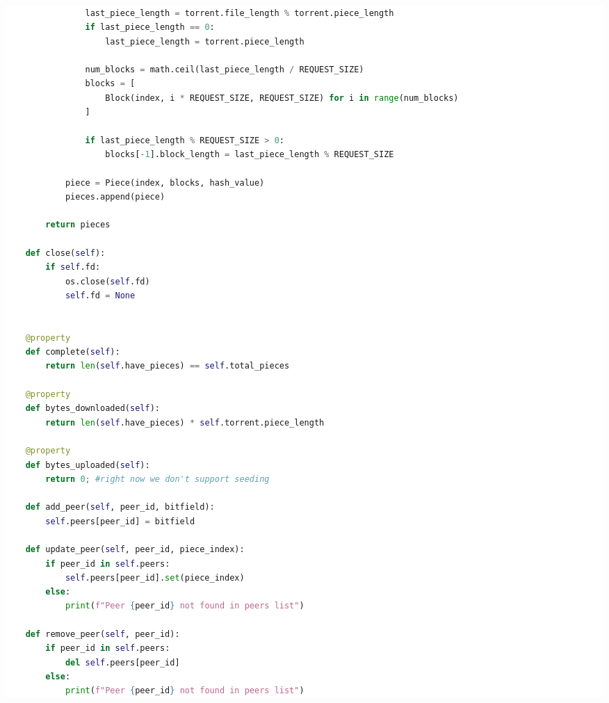 ```python
                last_piece_length = torrent.file_length % torrent.piece_length
                if last_piece_length == 0:
                    last_piece_length = torrent.piece_length
                
                num_blocks = math.ceil(last_piece_length / REQUEST_SIZE)
                blocks = [
                    Block(index, i * REQUEST_SIZE, REQUEST_SIZE) for i in range(num_blocks)
                ]

                if last_piece_length % REQUEST_SIZE > 0:
                    blocks[-1].block_length = last_piece_length % REQUEST_SIZE

            piece = Piece(index, blocks, hash_value)
            pieces.append(piece)
        
        return pieces
    
    def close(self):
        if self.fd:
            os.close(self.fd)
            self.fd = None
        

    @property
    def complete(self):
        return len(self.have_pieces) == self.total_pieces

    @property
    def bytes_downloaded(self):
        return len(self.have_pieces) * self.torrent.piece_length

    @property
    def bytes_uploaded(self):
        return 0; #right now we don't support seeding

    def add_peer(self, peer_id, bitfield):
        self.peers[peer_id] = bitfield
    
    def update_peer(self, peer_id, piece_index):
        if peer_id in self.peers:
            self.peers[peer_id].set(piece_index)
        else:
            print(f"Peer {peer_id} not found in peers list")
    
    def remove_peer(self, peer_id):
        if peer_id in self.peers:
            del self.peers[peer_id]
        else:
            print(f"Peer {peer_id} not found in peers list")
```
